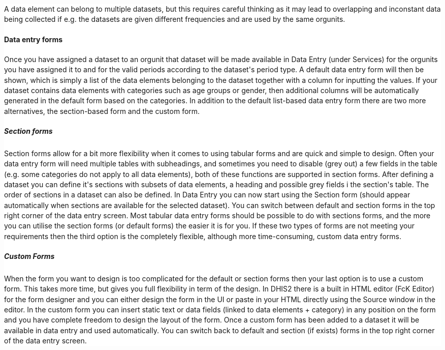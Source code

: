 A data element can belong to multiple datasets, but this requires
careful thinking as it may lead to overlapping and inconstant data being
collected if e.g. the datasets are given different frequencies and are
used by the same orgunits.

#### Data entry forms

Once you have assigned a dataset to an orgunit that dataset will be made
available in Data Entry (under Services) for the orgunits you have
assigned it to and for the valid periods according to the dataset's
period type. A default data entry form will then be shown, which is
simply a list of the data elements belonging to the dataset together
with a column for inputting the values. If your dataset contains data
elements with categories such as age groups or gender, then additional
columns will be automatically generated in the default form based on the
categories. In addition to the default list-based data entry form there
are two more alternatives, the section-based form and the custom form.

##### Section forms

Section forms allow for a bit more flexibility when it comes to using
tabular forms and are quick and simple to design. Often your data entry
form will need multiple tables with subheadings, and sometimes you need
to disable (grey out) a few fields in the table (e.g. some categories do
not apply to all data elements), both of these functions are supported
in section forms. After defining a dataset you can define it's sections
with subsets of data elements, a heading and possible grey fields i the
section's table. The order of sections in a dataset can also be defined.
In Data Entry you can now start using the Section form (should appear
automatically when sections are available for the selected dataset). You
can switch between default and section forms in the top right corner of
the data entry screen. Most tabular data entry forms should be possible
to do with sections forms, and the more you can utilise the section
forms (or default forms) the easier it is for you. If these two types of
forms are not meeting your requirements then the third option is the
completely flexible, although more time-consuming, custom data entry
forms.

##### Custom Forms

When the form you want to design is too complicated for the default or
section forms then your last option is to use a custom form. This takes
more time, but gives you full flexibility in term of the design. In
DHIS2 there is a built in HTML editor (FcK Editor) for the form designer
and you can either design the form in the UI or paste in your HTML
directly using the Source window in the editor. In the custom form you
can insert static text or data fields (linked to data elements +
category) in any position on the form and you have complete freedom to
design the layout of the form. Once a custom form has been added to a
dataset it will be available in data entry and used automatically. You
can switch back to default and section (if exists) forms in the top
right corner of the data entry screen.
